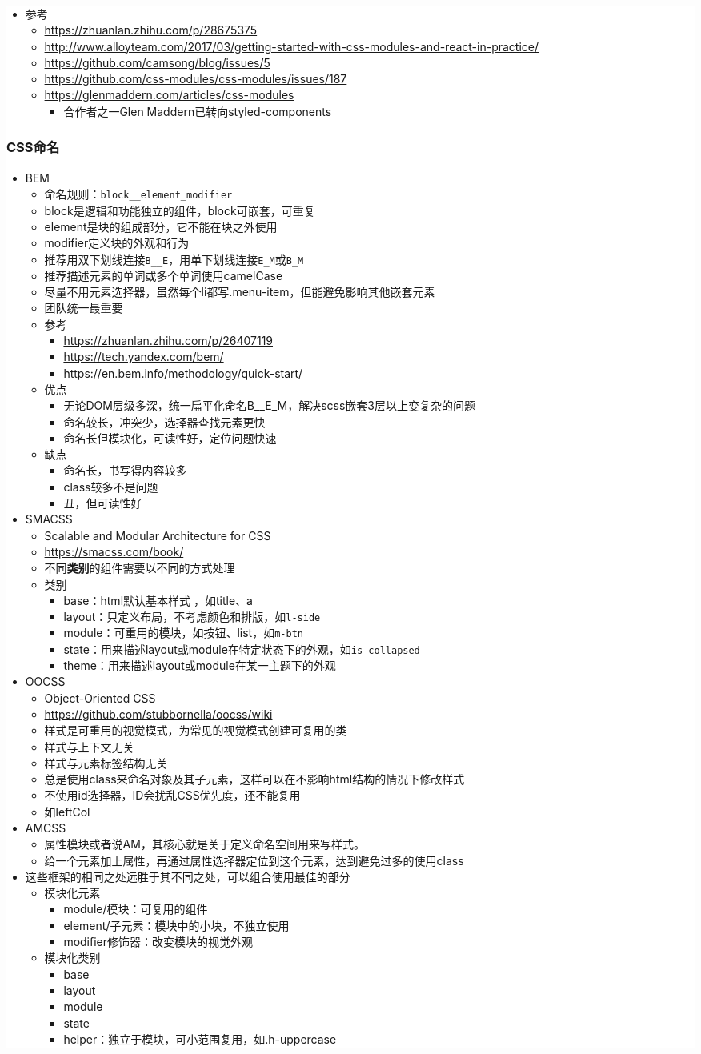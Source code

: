  - 参考
    - https://zhuanlan.zhihu.com/p/28675375
    - http://www.alloyteam.com/2017/03/getting-started-with-css-modules-and-react-in-practice/
    - https://github.com/camsong/blog/issues/5
    - https://github.com/css-modules/css-modules/issues/187
    - https://glenmaddern.com/articles/css-modules
        - 合作者之一Glen Maddern已转向styled-components

### CSS命名
- BEM
    - 命名规则：`block__element_modifier`
    - block是逻辑和功能独立的组件，block可嵌套，可重复
    - element是块的组成部分，它不能在块之外使用
    - modifier定义块的外观和行为
    - 推荐用双下划线连接`B__E`，用单下划线连接`E_M`或`B_M`
    - 推荐描述元素的单词或多个单词使用camelCase
    - 尽量不用元素选择器，虽然每个li都写.menu-item，但能避免影响其他嵌套元素
    - 团队统一最重要
    - 参考
        - https://zhuanlan.zhihu.com/p/26407119
        - https://tech.yandex.com/bem/
        - https://en.bem.info/methodology/quick-start/
    - 优点
        - 无论DOM层级多深，统一扁平化命名B__E_M，解决scss嵌套3层以上变复杂的问题
        - 命名较长，冲突少，选择器查找元素更快
        - 命名长但模块化，可读性好，定位问题快速
    - 缺点
        - 命名长，书写得内容较多
        - class较多不是问题
        - 丑，但可读性好
- SMACSS   
    - Scalable and Modular Architecture for CSS    
    - https://smacss.com/book/  
    - 不同**类别**的组件需要以不同的方式处理
    - 类别
        - base：html默认基本样式 ，如title、a
        - layout：只定义布局，不考虑颜色和排版，如`l-side`
        - module：可重用的模块，如按钮、list，如`m-btn`
        - state：用来描述layout或module在特定状态下的外观，如`is-collapsed`
        - theme：用来描述layout或module在某一主题下的外观
- OOCSS  
    - Object-Oriented CSS   
    - https://github.com/stubbornella/oocss/wiki  
    - 样式是可重用的视觉模式，为常见的视觉模式创建可复用的类
    - 样式与上下文无关
    - 样式与元素标签结构无关
    - 总是使用class来命名对象及其子元素，这样可以在不影响html结构的情况下修改样式
    - 不使用id选择器，ID会扰乱CSS优先度，还不能复用
    - 如leftCol
- AMCSS 
    - 属性模块或者说AM，其核心就是关于定义命名空间用来写样式。 
    - 给一个元素加上属性，再通过属性选择器定位到这个元素，达到避免过多的使用class
- 这些框架的相同之处远胜于其不同之处，可以组合使用最佳的部分
    - 模块化元素
        - module/模块：可复用的组件
        - element/子元素：模块中的小块，不独立使用
        - modifier修饰器：改变模块的视觉外观
    - 模块化类别
        - base
        - layout
        - module
        - state
        - helper：独立于模块，可小范围复用，如.h-uppercase